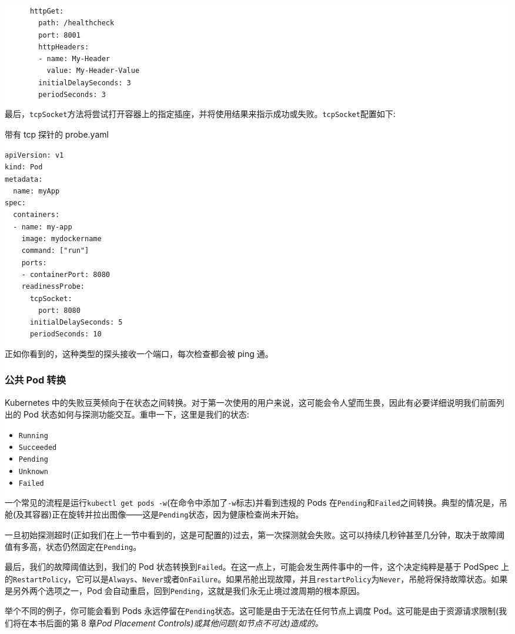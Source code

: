 ```
      httpGet:
        path: /healthcheck
        port: 8001
        httpHeaders:
        - name: My-Header
          value: My-Header-Value
        initialDelaySeconds: 3
        periodSeconds: 3
```

最后，`tcpSocket`方法将尝试打开容器上的指定插座，并将使用结果来指示成功或失败。`tcpSocket`配置如下:

带有 tcp 探针的 probe.yaml

```
apiVersion: v1
kind: Pod
metadata:
  name: myApp
spec:
  containers:
  - name: my-app
    image: mydockername
    command: ["run"]
    ports:
    - containerPort: 8080
    readinessProbe:
      tcpSocket:
        port: 8080
      initialDelaySeconds: 5
      periodSeconds: 10
```

正如你看到的，这种类型的探头接收一个端口，每次检查都会被 ping 通。

### 公共 Pod 转换

Kubernetes 中的失败豆荚倾向于在状态之间转换。对于第一次使用的用户来说，这可能会令人望而生畏，因此有必要详细说明我们前面列出的 Pod 状态如何与探测功能交互。重申一下，这里是我们的状态:

*   `Running`
*   `Succeeded`
*   `Pending`
*   `Unknown`
*   `Failed`

一个常见的流程是运行`kubectl get pods -w`(在命令中添加了`-w`标志)并看到违规的 Pods 在`Pending`和`Failed`之间转换。典型的情况是，吊舱(及其容器)正在旋转并拉出图像——这是`Pending`状态，因为健康检查尚未开始。

一旦初始探测超时(正如我们在上一节中看到的，这是可配置的)过去，第一次探测就会失败。这可以持续几秒钟甚至几分钟，取决于故障阈值有多高，状态仍然固定在`Pending`。

最后，我们的故障阈值达到，我们的 Pod 状态转换到`Failed`。在这一点上，可能会发生两件事中的一件，这个决定纯粹是基于 PodSpec 上的`RestartPolicy`，它可以是`Always`、`Never`或者`OnFailure`。如果吊舱出现故障，并且`restartPolicy`为`Never`，吊舱将保持故障状态。如果是另外两个选项之一，Pod 会自动重启，回到`Pending`，这就是我们永无止境过渡周期的根本原因。

举个不同的例子，你可能会看到 Pods 永远停留在`Pending`状态。这可能是由于无法在任何节点上调度 Pod。这可能是由于资源请求限制(我们将在本书后面的第 8 章[](08.html#_idTextAnchor186)**Pod Placement Controls*)或其他问题(如节点不可达)造成的。*
